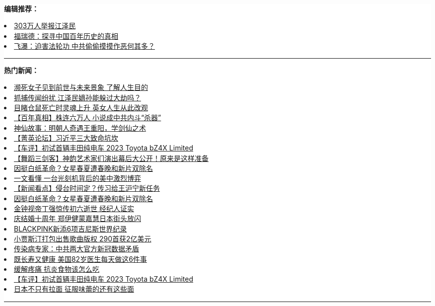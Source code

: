 
<strong>编辑推荐：</strong>
<li><a href="https://github.com/19920513/djy/blob/master/gb/18/12/9/n10900044.md?dfh#1" target="_blank">303万人举报江泽民</a></li><li><a href="https://github.com/tsiac2612/djy/blob/master/gb/19/9/22/n11538169.md#1" target="_blank">福瑞德：探寻中国百年历史的真相</a></li><li><a href="https://github.com/tsiac2612/djy/blob/master/gb/13/2/24/n3807816.md#1" target="_blank">飞瀑：迫害法轮功 中共偷偷摸摸作恶何其多？</a></li><hr>


<strong>热门新闻：</strong>
<li><a href="https://github.com/19920513/djy/blob/master/gb/23/1/24/n13914722.md#1">濒死女子见到前世与未来景象 了解人生目的</a></li>
<li><a href="https://github.com/19920513/djy/blob/master/gb/23/1/28/n13917279.md#1">抓捕传闻纷扰 江泽民嫡孙能躲过大劫吗？</a></li>
<li><a href="https://github.com/19920513/djy/blob/master/gb/23/1/27/n13916753.md#1">目睹仓鼠死亡时灵魂上升 英女人生从此改观</a></li>
<li><a href="https://github.com/19920513/djy/blob/master/gb/22/12/23/n13890743.md#1">【百年真相】株连六万人 小说成中共内斗“杀器”</a></li>
<li><a href="https://github.com/19920513/djy/blob/master/gb/23/1/10/n13903795.md#1">神仙故事：明朝人奇遇王重阳，学剑仙之术</a></li>
<li><a href="https://github.com/19920513/djy/blob/master/gb/23/1/28/n13917433.md#1">【菁英论坛】习近平三大致命坑坎</a></li>
<li><a href="https://github.com/19920513/djy/blob/master/gb/23/1/28/n13917008.md#1">【车评】初试首辆丰田纯电车 2023 Toyota bZ4X Limited</a></li>
<li><a href="https://github.com/19920513/djy/blob/master/gb/23/1/29/n13917540.md#1">【舞蹈三剑客】神韵艺术家们演出幕后大公开！原来是这样准备</a></li>
<li><a href="https://github.com/19920513/djy/blob/master/gb/23/1/28/n13917383.md#1">因挺白纸革命？女星春夏遭春晚和新片双除名</a></li>
<li><a href="https://github.com/19920513/djy/blob/master/gb/23/1/28/n13916976.md#1">一文看懂 一台光刻机背后的美中激烈博弈</a></li>
<li><a href="https://github.com/19920513/djy/blob/master/gb/23/1/27/n13916929.md#1">【新闻看点】侵台时间定？传习给王沪宁新任务</a></li>
<li><a href="https://github.com/19920513/djy/blob/master/gb/23/1/28/n13917383.md#1">因挺白纸革命？女星春夏遭春晚和新片双除名</a></li>
<li><a href="https://github.com/19920513/djy/blob/master/gb/23/1/28/n13916993.md#1">金钟视帝丁强惊传初六逝世 经纪人证实</a></li>
<li><a href="https://github.com/19920513/djy/blob/master/gb/23/1/28/n13917417.md#1">庆结婚十周年 郑伊健蒙嘉慧日本街头放闪</a></li>
<li><a href="https://github.com/19920513/djy/blob/master/gb/23/1/28/n13917173.md#1">BLACKPINK新添6项吉尼斯世界纪录</a></li>
<li><a href="https://github.com/19920513/djy/blob/master/gb/23/1/27/n13916865.md#1">小贾斯汀打包出售歌曲版权 290首获2亿美元</a></li>
<li><a href="https://github.com/19920513/djy/blob/master/gb/23/1/26/n13915759.md#1">传染病专家：中共两大官方新冠数据矛盾</a></li>
<li><a href="https://github.com/19920513/djy/blob/master/gb/23/1/28/n13917160.md#1">既长寿又健康 美国82岁医生每天做这6件事</a></li>
<li><a href="https://github.com/19920513/djy/blob/master/gb/23/1/27/n13916737.md#1">缓解疼痛 抗炎食物该怎么吃</a></li>
<li><a href="https://github.com/19920513/djy/blob/master/gb/23/1/28/n13917008.md#1">【车评】初试首辆丰田纯电车 2023 Toyota bZ4X Limited</a></li>
<li><a href="https://github.com/19920513/djy/blob/master/gb/23/1/27/n13916751.md#1">日本不只有拉面 征服味蕾的还有这些面</a></li>
<hr>
